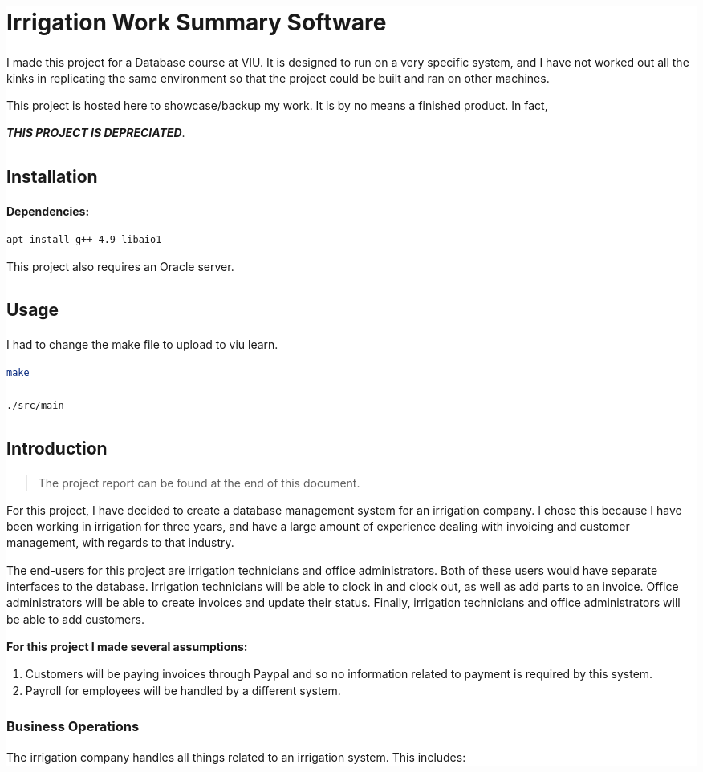# Irrigation Work Summary Software

I made this project for a Database course at VIU. It is designed to run
on a very specific system, and I have not worked out all the kinks in
replicating the same environment so that the project could be built and
ran on other machines.

This project is hosted here to showcase/backup my work. It is by no means
a finished product. In fact,

***THIS PROJECT IS DEPRECIATED***.

## Installation

**Dependencies:**

```bash
apt install g++-4.9 libaio1
```

This project also requires an Oracle server.

## Usage

I had to change the make file to upload to viu learn.
```bash
make

./src/main
```

## Introduction

> The project report can be found at the end of this document.

For this project, I have decided to create a database management system for an irrigation company. I chose this because I have been working in irrigation for three years, and have a large amount of experience dealing with invoicing and customer management, with regards to that industry.

The end-users for this project are irrigation technicians and office administrators. Both of these users would have separate interfaces to the database. Irrigation technicians will be able to clock in and clock out, as well as add parts to an invoice. Office administrators will be able to create invoices and update their status. Finally, irrigation technicians and office administrators will be able to add customers.

**For this project I made several assumptions:**

1. Customers will be paying invoices through Paypal and so no information related to payment is required by this system.
2. Payroll for employees will be handled by a different system.

### Business Operations

The irrigation company handles all things related to an irrigation system. This includes:
